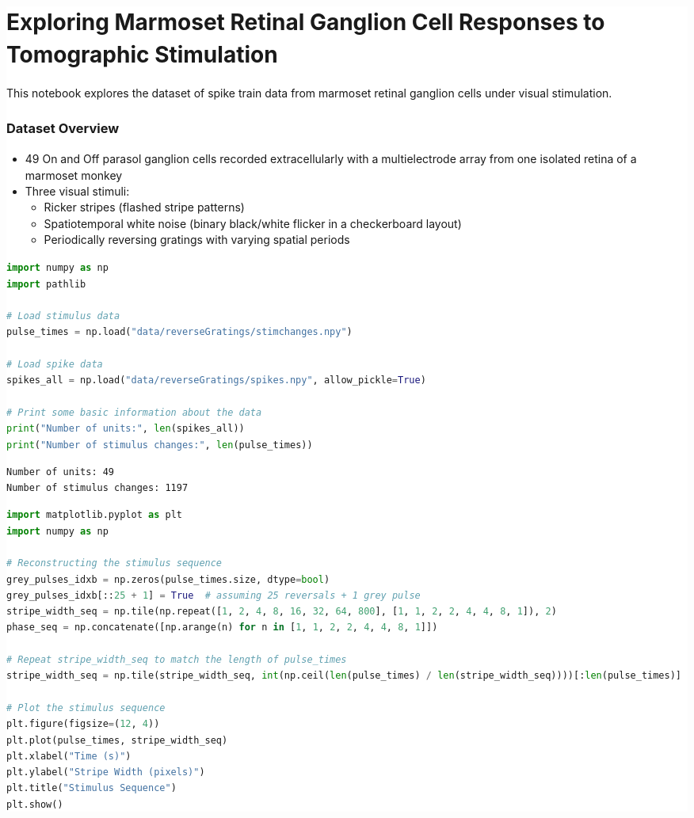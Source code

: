 # Exploring Marmoset Retinal Ganglion Cell Responses to Tomographic Stimulation

This notebook explores the dataset of spike train data from marmoset retinal ganglion cells under visual stimulation.

### Dataset Overview

* 49 On and Off parasol ganglion cells recorded extracellularly with a multielectrode array from one isolated retina of a marmoset monkey
* Three visual stimuli:
	+ Ricker stripes (flashed stripe patterns)
	+ Spatiotemporal white noise (binary black/white flicker in a checkerboard layout)
	+ Periodically reversing gratings with varying spatial periods


```python
import numpy as np
import pathlib

# Load stimulus data
pulse_times = np.load("data/reverseGratings/stimchanges.npy")

# Load spike data
spikes_all = np.load("data/reverseGratings/spikes.npy", allow_pickle=True)

# Print some basic information about the data
print("Number of units:", len(spikes_all))
print("Number of stimulus changes:", len(pulse_times))

```

    Number of units: 49
    Number of stimulus changes: 1197



```python
import matplotlib.pyplot as plt
import numpy as np

# Reconstructing the stimulus sequence
grey_pulses_idxb = np.zeros(pulse_times.size, dtype=bool)
grey_pulses_idxb[::25 + 1] = True  # assuming 25 reversals + 1 grey pulse
stripe_width_seq = np.tile(np.repeat([1, 2, 4, 8, 16, 32, 64, 800], [1, 1, 2, 2, 4, 4, 8, 1]), 2)
phase_seq = np.concatenate([np.arange(n) for n in [1, 1, 2, 2, 4, 4, 8, 1]])

# Repeat stripe_width_seq to match the length of pulse_times
stripe_width_seq = np.tile(stripe_width_seq, int(np.ceil(len(pulse_times) / len(stripe_width_seq))))[:len(pulse_times)]

# Plot the stimulus sequence
plt.figure(figsize=(12, 4))
plt.plot(pulse_times, stripe_width_seq)
plt.xlabel("Time (s)")
plt.ylabel("Stripe Width (pixels)")
plt.title("Stimulus Sequence")
plt.show()
```
